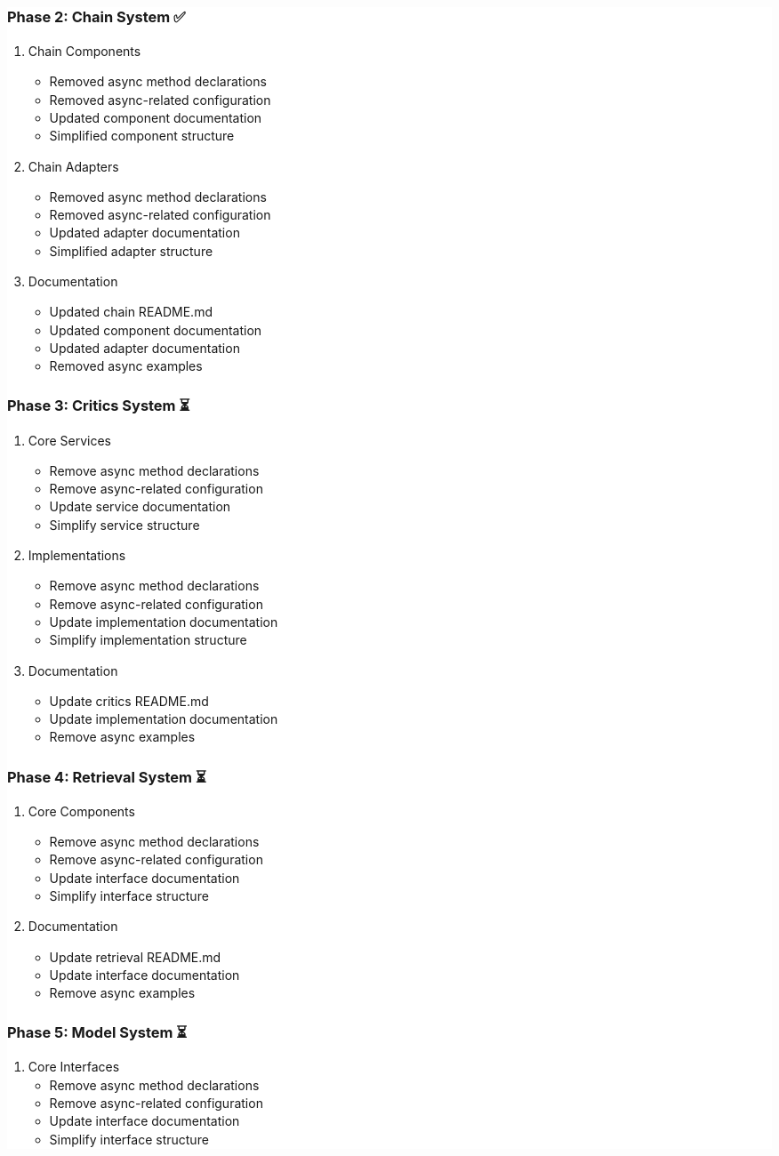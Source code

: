 ### Phase 2: Chain System ✅
1. Chain Components
   - Removed async method declarations
   - Removed async-related configuration
   - Updated component documentation
   - Simplified component structure

2. Chain Adapters
   - Removed async method declarations
   - Removed async-related configuration
   - Updated adapter documentation
   - Simplified adapter structure

3. Documentation
   - Updated chain README.md
   - Updated component documentation
   - Updated adapter documentation
   - Removed async examples

### Phase 3: Critics System ⏳
1. Core Services
   - Remove async method declarations
   - Remove async-related configuration
   - Update service documentation
   - Simplify service structure

2. Implementations
   - Remove async method declarations
   - Remove async-related configuration
   - Update implementation documentation
   - Simplify implementation structure

3. Documentation
   - Update critics README.md
   - Update implementation documentation
   - Remove async examples

### Phase 4: Retrieval System ⏳
1. Core Components
   - Remove async method declarations
   - Remove async-related configuration
   - Update interface documentation
   - Simplify interface structure

2. Documentation
   - Update retrieval README.md
   - Update interface documentation
   - Remove async examples

### Phase 5: Model System ⏳
1. Core Interfaces
   - Remove async method declarations
   - Remove async-related configuration
   - Update interface documentation
   - Simplify interface structure
